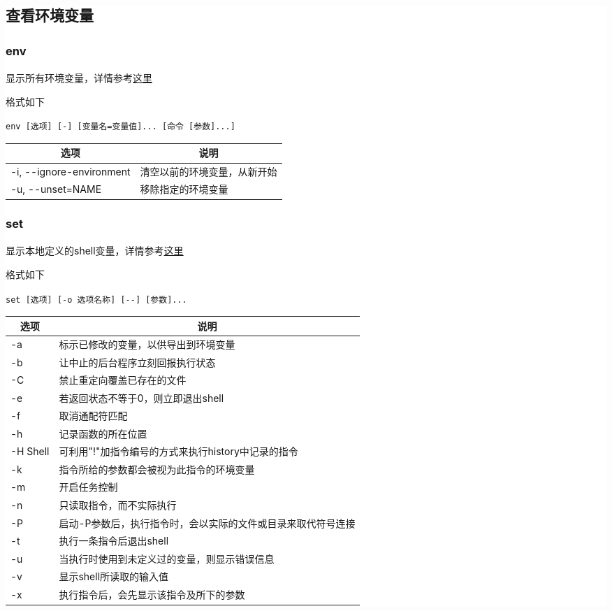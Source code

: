 > 


## 查看环境变量
### env
显示所有环境变量，详情参考[这里][2]

格式如下
```
env [选项] [-] [变量名=变量值]... [命令 [参数]...]
```

|选项 | 说明 |
|--- |--- |
|-i, --ignore-environment | 清空以前的环境变量，从新开始 |
|-u, --unset=NAME | 移除指定的环境变量 |

### set
显示本地定义的shell变量，详情参考[这里][3]

格式如下
```
set [选项] [-o 选项名称] [--] [参数]...
```

|选项 | 说明 |
|--- |--- |
|-a | 标示已修改的变量，以供导出到环境变量 |
|-b | 让中止的后台程序立刻回报执行状态 |
|-C | 禁止重定向覆盖已存在的文件 | 
|-e | 若返回状态不等于0，则立即退出shell | 
|-f | 取消通配符匹配 |
|-h | 记录函数的所在位置 |
|-H Shell | 可利用"!"加指令编号的方式来执行history中记录的指令 |
|-k | 指令所给的参数都会被视为此指令的环境变量 |
|-m | 开启任务控制 |
|-n | 只读取指令，而不实际执行 |
|-P | 启动-P参数后，执行指令时，会以实际的文件或目录来取代符号连接 | 
|-t | 执行一条指令后退出shell |
|-u | 当执行时使用到未定义过的变量，则显示错误信息 |
|-v | 显示shell所读取的输入值 |
|-x | 执行指令后，会先显示该指令及所下的参数 |


[1]: http://www.jianshu.com/p/ac2bc0ad3d74
[2]: http://codingstandards.iteye.com/blog/994906
[3]: http://man.linuxde.net/set
[4]: https://segmentfault.com/a/1190000003005706
[5]: http://man.linuxde.net/unset
[6]: http://man.linuxde.net/readonly
[7]: http://man.linuxde.net/declare
[8]: http://blog.csdn.net/ieearth/article/details/52625644
[9]: http://blog.csdn.net/whuslei/article/details/7187639
[10]: http://skypegnu1.blog.51cto.com/8991766/1543319
[11]: http://blog.csdn.net/jaylong35/article/details/6132087
[12]: http://walkerqt.blog.51cto.com/1310630/1690202
[13]: http://liuchengxu.org/blog-cn/posts/fork-exec-source/
[14]: http://www.jianshu.com/p/3c19279661a6
[15]: http://smilejay.com/2012/10/interactive-shell-login-shell/
[16]: http://blog.sciencenet.cn/blog-3238131-1037461.html